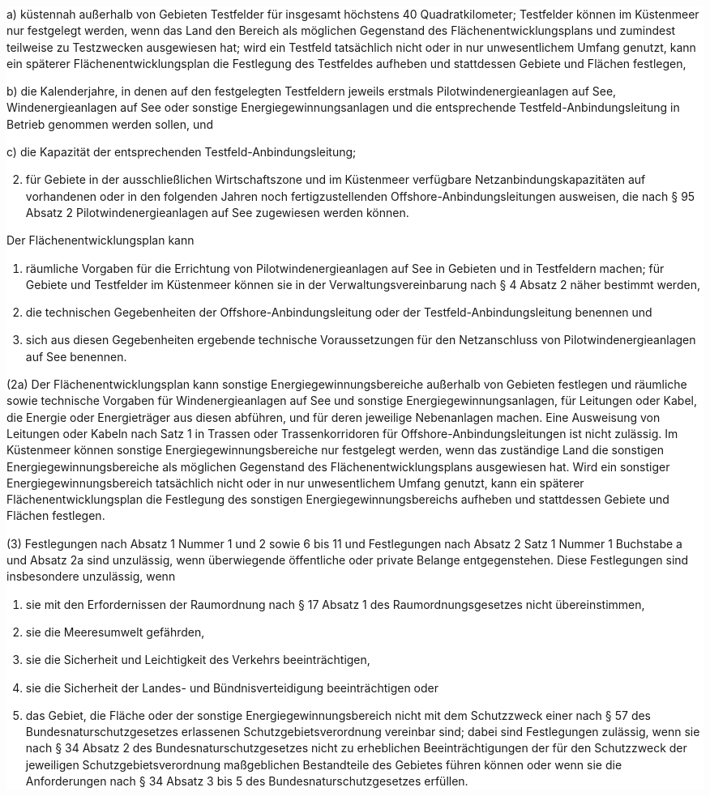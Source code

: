 a) küstennah außerhalb von Gebieten Testfelder für insgesamt höchstens 40 Quadratkilometer; Testfelder können im Küstenmeer nur festgelegt werden, wenn das Land den Bereich als möglichen Gegenstand des Flächenentwicklungsplans und zumindest teilweise zu Testzwecken ausgewiesen hat; wird ein Testfeld tatsächlich nicht oder in nur unwesentlichem Umfang genutzt, kann ein späterer Flächenentwicklungsplan die Festlegung des Testfeldes aufheben und stattdessen Gebiete und Flächen festlegen,

b) die Kalenderjahre, in denen auf den festgelegten Testfeldern jeweils erstmals Pilotwindenergieanlagen auf See, Windenergieanlagen auf See oder sonstige Energiegewinnungsanlagen und die entsprechende Testfeld-Anbindungsleitung in Betrieb genommen werden sollen, und

c) die Kapazität der entsprechenden Testfeld-Anbindungsleitung;

2. für Gebiete in der ausschließlichen Wirtschaftszone und im Küstenmeer verfügbare Netzanbindungskapazitäten auf vorhandenen oder in den folgenden Jahren noch fertigzustellenden Offshore-Anbindungsleitungen ausweisen, die nach § 95 Absatz 2 Pilotwindenergieanlagen auf See zugewiesen werden können.

Der Flächenentwicklungsplan kann

1. räumliche Vorgaben für die Errichtung von Pilotwindenergieanlagen auf See in Gebieten und in Testfeldern machen; für Gebiete und Testfelder im Küstenmeer können sie in der Verwaltungsvereinbarung nach § 4 Absatz 2 näher bestimmt werden,

2. die technischen Gegebenheiten der Offshore-Anbindungsleitung oder der Testfeld-Anbindungsleitung benennen und

3. sich aus diesen Gegebenheiten ergebende technische Voraussetzungen für den Netzanschluss von Pilotwindenergieanlagen auf See benennen.

(2a) Der Flächenentwicklungsplan kann sonstige Energiegewinnungsbereiche außerhalb von Gebieten festlegen und räumliche sowie technische Vorgaben für Windenergieanlagen auf See und sonstige Energiegewinnungsanlagen, für Leitungen oder Kabel, die Energie oder Energieträger aus diesen abführen, und für deren jeweilige Nebenanlagen machen. Eine Ausweisung von Leitungen oder Kabeln nach Satz 1 in Trassen oder Trassenkorridoren für Offshore-Anbindungsleitungen ist nicht zulässig. Im Küstenmeer können sonstige Energiegewinnungsbereiche nur festgelegt werden, wenn das zuständige Land die sonstigen Energiegewinnungsbereiche als möglichen Gegenstand des Flächenentwicklungsplans ausgewiesen hat. Wird ein sonstiger Energiegewinnungsbereich tatsächlich nicht oder in nur unwesentlichem Umfang genutzt, kann ein späterer Flächenentwicklungsplan die Festlegung des sonstigen Energiegewinnungsbereichs aufheben und stattdessen Gebiete und Flächen festlegen.

(3) Festlegungen nach Absatz 1 Nummer 1 und 2 sowie 6 bis 11 und Festlegungen nach Absatz 2 Satz 1 Nummer 1 Buchstabe a und Absatz 2a sind unzulässig, wenn überwiegende öffentliche oder private Belange entgegenstehen. Diese Festlegungen sind insbesondere unzulässig, wenn

1. sie mit den Erfordernissen der Raumordnung nach § 17 Absatz 1 des Raumordnungsgesetzes nicht übereinstimmen,

2. sie die Meeresumwelt gefährden,

3. sie die Sicherheit und Leichtigkeit des Verkehrs beeinträchtigen,

4. sie die Sicherheit der Landes- und Bündnisverteidigung beeinträchtigen oder

5. das Gebiet, die Fläche oder der sonstige Energiegewinnungsbereich nicht mit dem Schutzzweck einer nach § 57 des Bundesnaturschutzgesetzes erlassenen Schutzgebietsverordnung vereinbar sind; dabei sind Festlegungen zulässig, wenn sie nach § 34 Absatz 2 des Bundesnaturschutzgesetzes nicht zu erheblichen Beeinträchtigungen der für den Schutzzweck der jeweiligen Schutzgebietsverordnung maßgeblichen Bestandteile des Gebietes führen können oder wenn sie die Anforderungen nach § 34 Absatz 3 bis 5 des Bundesnaturschutzgesetzes erfüllen.
